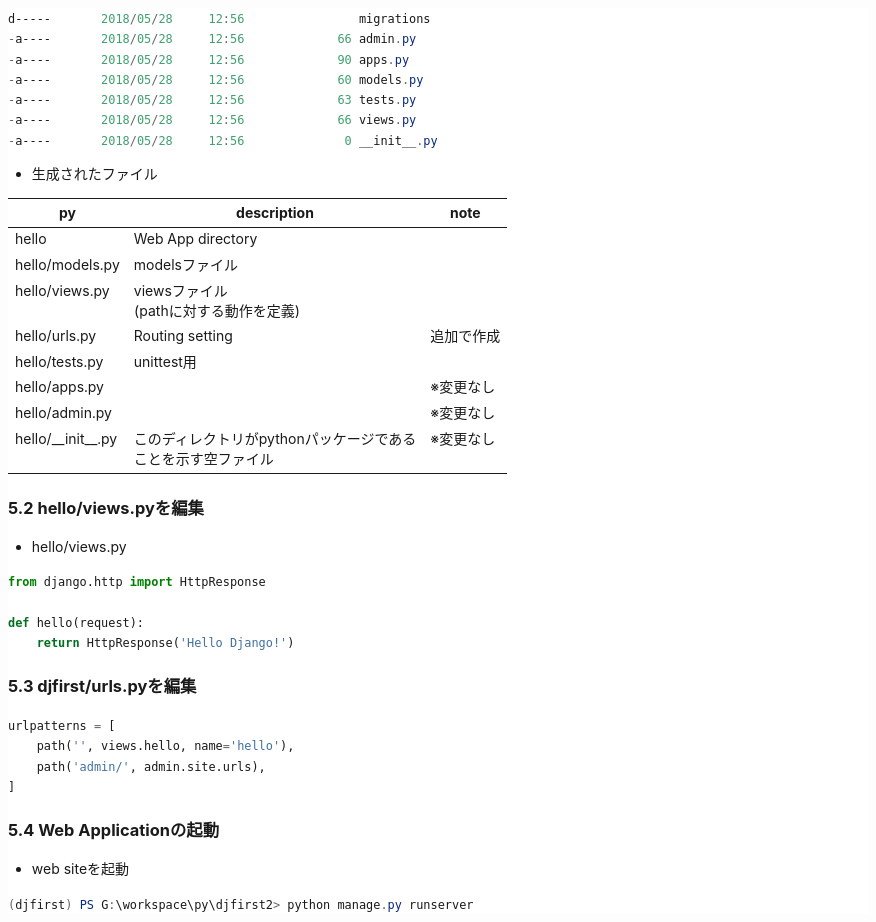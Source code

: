 ``` powershell
d-----       2018/05/28     12:56                migrations
-a----       2018/05/28     12:56             66 admin.py
-a----       2018/05/28     12:56             90 apps.py
-a----       2018/05/28     12:56             60 models.py
-a----       2018/05/28     12:56             63 tests.py
-a----       2018/05/28     12:56             66 views.py
-a----       2018/05/28     12:56              0 __init__.py
```

- 生成されたファイル

|py|description|note|
|------|------|------|
|hello|Web App directory||
|hello/models.py|modelsファイル||
|hello/views.py|viewsファイル<br>(pathに対する動作を定義) ||
|hello/urls.py|Routing setting |追加で作成|
|hello/tests.py|unittest用||
|hello/apps.py||※変更なし|
|hello/admin.py||※変更なし|
|hello/\_\_init__.py|このディレクトリがpythonパッケージである<br>ことを示す空ファイル|※変更なし|

### 5.2 hello/views.pyを編集

- hello/views.py

``` python:views.py
from django.http import HttpResponse

def hello(request):
    return HttpResponse('Hello Django!')
```

### 5.3 djfirst/urls.pyを編集

``` python:urls.py
urlpatterns = [
    path('', views.hello, name='hello'),
    path('admin/', admin.site.urls),
]
```

### 5.4 Web Applicationの起動
- web siteを起動


``` powershell
(djfirst) PS G:\workspace\py\djfirst2> python manage.py runserver
```
